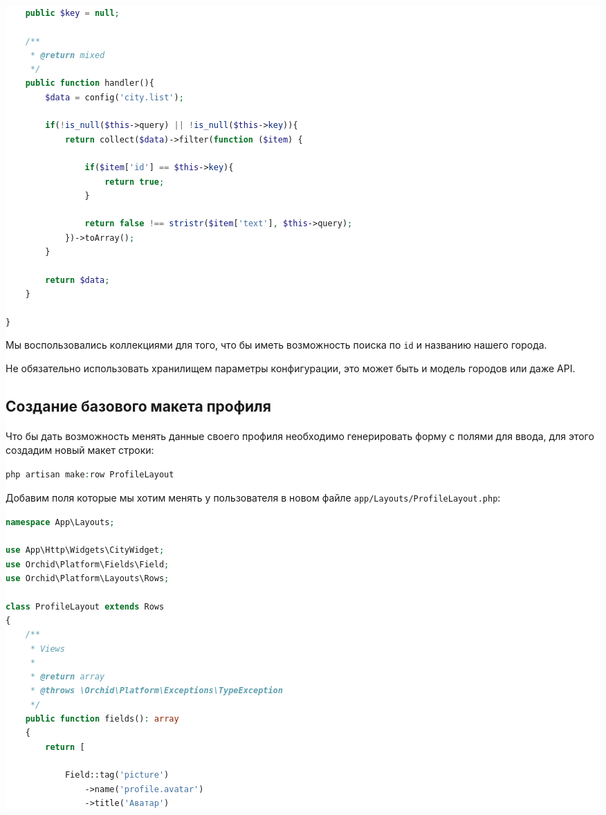 ```php
    public $key = null;

    /**
     * @return mixed
     */
    public function handler(){
        $data = config('city.list');

        if(!is_null($this->query) || !is_null($this->key)){
            return collect($data)->filter(function ($item) {

                if($item['id'] == $this->key){
                    return true;
                }

                return false !== stristr($item['text'], $this->query);
            })->toArray();
        }

        return $data;
    }

}
```

Мы воспользовались коллекциями для того, что бы иметь возможность поиска по `id` и названию нашего города.

Не обязательно использовать хранилищем параметры конфигурации, это может быть и модель городов или даже API.


## Создание базового макета профиля

Что бы дать возможность менять данные своего профиля необходимо генерировать форму с полями для ввода, для этого создадим новый макет строки:

```php
php artisan make:row ProfileLayout
```

Добавим поля которые мы хотим менять у пользователя в новом файле `app/Layouts/ProfileLayout.php`:


```php
namespace App\Layouts;

use App\Http\Widgets\CityWidget;
use Orchid\Platform\Fields\Field;
use Orchid\Platform\Layouts\Rows;

class ProfileLayout extends Rows
{
    /**
     * Views
     *
     * @return array
     * @throws \Orchid\Platform\Exceptions\TypeException
     */
    public function fields(): array
    {
        return [

            Field::tag('picture')
                ->name('profile.avatar')
                ->title('Аватар')
```